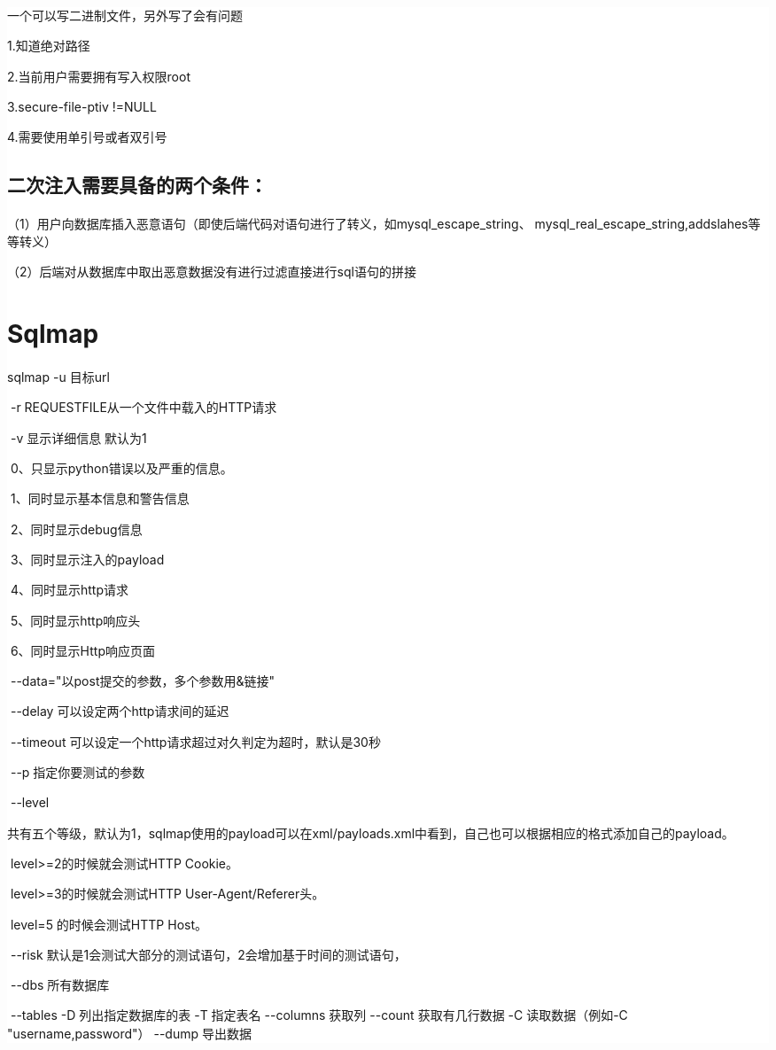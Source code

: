   一个可以写二进制文件，另外写了会有问题

  1.知道绝对路径

  2.当前用户需要拥有写入权限root

  3.secure-file-ptiv !=NULL

  4.需要使用单引号或者双引号

## 二次注入需要具备的两个条件：

  （1）用户向数据库插入恶意语句（即使后端代码对语句进行了转义，如mysql_escape_string、   mysql_real_escape_string,addslahes等等转义）

  （2）后端对从数据库中取出恶意数据没有进行过滤直接进行sql语句的拼接

# Sqlmap

sqlmap -u 目标url

​    -r REQUESTFILE从一个文件中载入的HTTP请求

​    -v  显示详细信息 默认为1

​       0、只显示python错误以及严重的信息。

​       1、同时显示基本信息和警告信息

​       2、同时显示debug信息

​       3、同时显示注入的payload

​       4、同时显示http请求

​       5、同时显示http响应头

​       6、同时显示Http响应页面 

​     --data="以post提交的参数，多个参数用&链接"

​     --delay   可以设定两个http请求间的延迟

​     --timeout  可以设定一个http请求超过对久判定为超时，默认是30秒

​     --p     指定你要测试的参数

​     --level 

​      共有五个等级，默认为1，sqlmap使用的payload可以在xml/payloads.xml中看到，自己也可以根据相应的格式添加自己的payload。

​       level>=2的时候就会测试HTTP Cookie。

​       level>=3的时候就会测试HTTP User-Agent/Referer头。

​       level=5 的时候会测试HTTP Host。

​     --risk   默认是1会测试大部分的测试语句，2会增加基于时间的测试语句，

​     --dbs    所有数据库

​     --tables -D 列出指定数据库的表  -T 指定表名  --columns 获取列  --count 获取有几行数据  -C 读取数据（例如-C "username,password"）   --dump 导出数据
